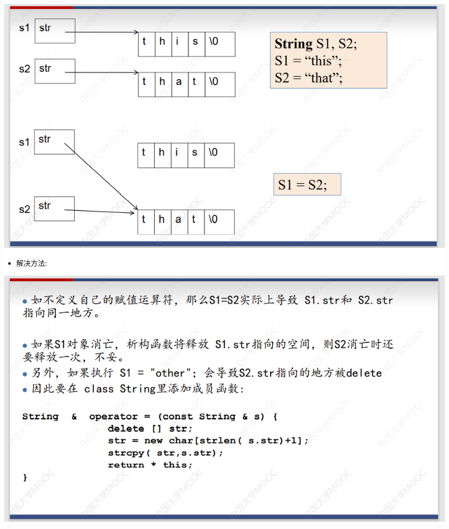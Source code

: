 <center><img src='../assets/img/posts/20221120/74.jpg'></center>

- 解决方法:
<center><img src='../assets/img/posts/20221120/75.jpg'></center>
